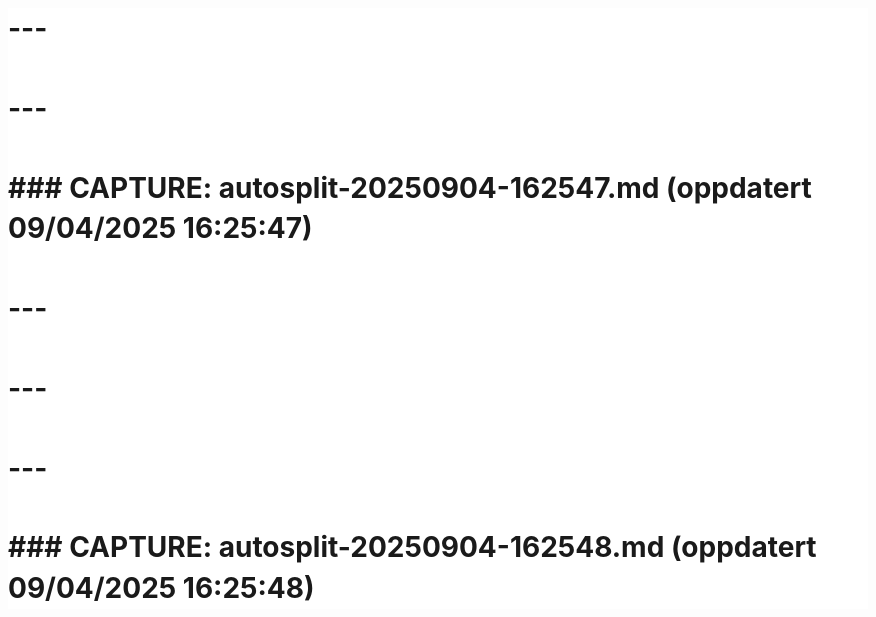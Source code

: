 #

# ---

#

#

#

# ---

#

#

#

#

#

# \### CAPTURE: autosplit-20250904-162547.md (oppdatert 09/04/2025 16:25:47)

# ---

#

#

# ---

#

#

#

# ---

#

#

#

#

#

# \### CAPTURE: autosplit-20250904-162548.md (oppdatert 09/04/2025 16:25:48)
